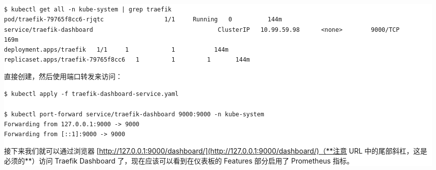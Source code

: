 ```
```

```
$ kubectl get all -n kube-system | grep traefik
pod/traefik-79765f8cc6-rjqtc                 1/1     Running   0          144m
service/traefik-dashboard                                   ClusterIP   10.99.59.98      <none>        9000/TCP                       169m
deployment.apps/traefik   1/1     1            1           144m
replicaset.apps/traefik-79765f8cc6   1         1         1       144m
```



直接创建，然后使用端口转发来访问：

```
$ kubectl apply -f traefik-dashboard-service.yaml

$ kubectl port-forward service/traefik-dashboard 9000:9000 -n kube-system
Forwarding from 127.0.0.1:9000 -> 9000
Forwarding from [::1]:9000 -> 9000
```

接下来我们就可以通过浏览器 [http://127.0.0.1:9000/dashboard/](http://127.0.0.1:9000/dashboard/)（**注意 URL 中的尾部斜杠，这是必须的**）访问 Traefik Dashboard 了，现在应该可以看到在仪表板的 Features 部分启用了 Prometheus 指标。
